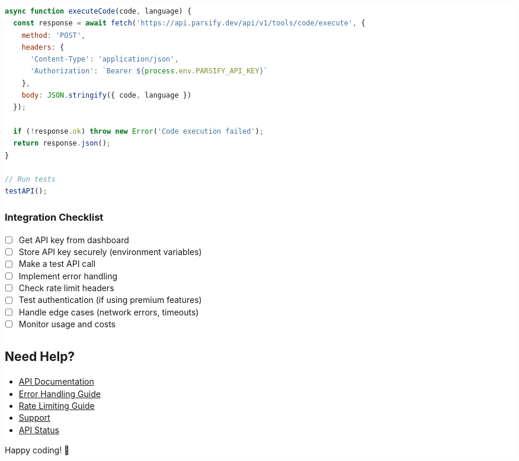 ```javascript
async function executeCode(code, language) {
  const response = await fetch('https://api.parsify.dev/api/v1/tools/code/execute', {
    method: 'POST',
    headers: {
      'Content-Type': 'application/json',
      'Authorization': `Bearer ${process.env.PARSIFY_API_KEY}`
    },
    body: JSON.stringify({ code, language })
  });
  
  if (!response.ok) throw new Error('Code execution failed');
  return response.json();
}

// Run tests
testAPI();
```

### Integration Checklist

- [ ] Get API key from dashboard
- [ ] Store API key securely (environment variables)
- [ ] Make a test API call
- [ ] Implement error handling
- [ ] Check rate limit headers
- [ ] Test authentication (if using premium features)
- [ ] Handle edge cases (network errors, timeouts)
- [ ] Monitor usage and costs

## Need Help?

- [API Documentation](../README.md)
- [Error Handling Guide](../error-handling.md)
- [Rate Limiting Guide](../rate-limiting.md)
- [Support](mailto:support@parsify.dev)
- [API Status](https://status.parsify.dev)

Happy coding! 🚀